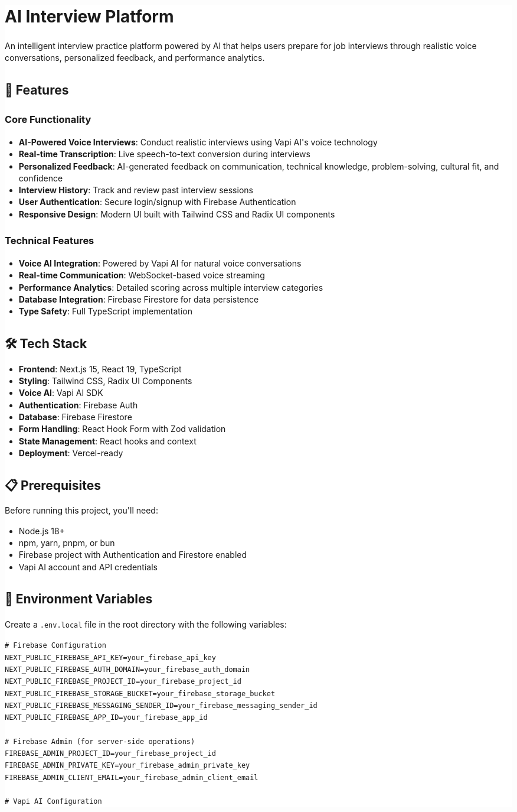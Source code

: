 # AI Interview Platform

An intelligent interview practice platform powered by AI that helps users prepare for job interviews through realistic voice conversations, personalized feedback, and performance analytics.

## 🚀 Features

### Core Functionality
- **AI-Powered Voice Interviews**: Conduct realistic interviews using Vapi AI's voice technology
- **Real-time Transcription**: Live speech-to-text conversion during interviews
- **Personalized Feedback**: AI-generated feedback on communication, technical knowledge, problem-solving, cultural fit, and confidence
- **Interview History**: Track and review past interview sessions
- **User Authentication**: Secure login/signup with Firebase Authentication
- **Responsive Design**: Modern UI built with Tailwind CSS and Radix UI components

### Technical Features
- **Voice AI Integration**: Powered by Vapi AI for natural voice conversations
- **Real-time Communication**: WebSocket-based voice streaming
- **Performance Analytics**: Detailed scoring across multiple interview categories
- **Database Integration**: Firebase Firestore for data persistence
- **Type Safety**: Full TypeScript implementation

## 🛠️ Tech Stack

- **Frontend**: Next.js 15, React 19, TypeScript
- **Styling**: Tailwind CSS, Radix UI Components
- **Voice AI**: Vapi AI SDK
- **Authentication**: Firebase Auth
- **Database**: Firebase Firestore
- **Form Handling**: React Hook Form with Zod validation
- **State Management**: React hooks and context
- **Deployment**: Vercel-ready

## 📋 Prerequisites

Before running this project, you'll need:

- Node.js 18+ 
- npm, yarn, pnpm, or bun
- Firebase project with Authentication and Firestore enabled
- Vapi AI account and API credentials

## 🔧 Environment Variables

Create a `.env.local` file in the root directory with the following variables:

```env
# Firebase Configuration
NEXT_PUBLIC_FIREBASE_API_KEY=your_firebase_api_key
NEXT_PUBLIC_FIREBASE_AUTH_DOMAIN=your_firebase_auth_domain
NEXT_PUBLIC_FIREBASE_PROJECT_ID=your_firebase_project_id
NEXT_PUBLIC_FIREBASE_STORAGE_BUCKET=your_firebase_storage_bucket
NEXT_PUBLIC_FIREBASE_MESSAGING_SENDER_ID=your_firebase_messaging_sender_id
NEXT_PUBLIC_FIREBASE_APP_ID=your_firebase_app_id

# Firebase Admin (for server-side operations)
FIREBASE_ADMIN_PROJECT_ID=your_firebase_project_id
FIREBASE_ADMIN_PRIVATE_KEY=your_firebase_admin_private_key
FIREBASE_ADMIN_CLIENT_EMAIL=your_firebase_admin_client_email

# Vapi AI Configuration
```